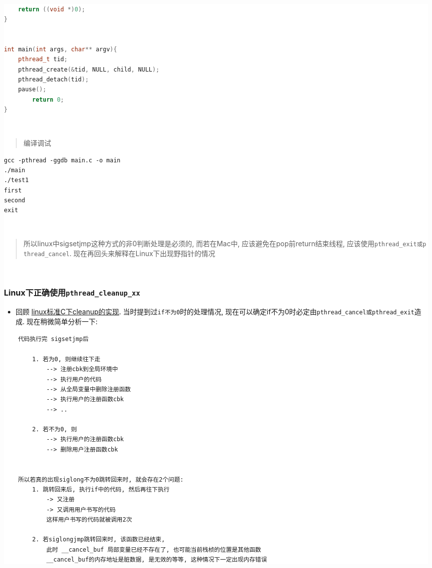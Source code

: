 ```cpp
    return ((void *)0);
}


int main(int args, char** argv){
	pthread_t tid;
	pthread_create(&tid, NULL, child, NULL);
	pthread_detach(tid);
	pause();
    	return 0;
}
```

<br/>

> 编译调试

```shell
gcc -pthread -ggdb main.c -o main
./main
./test1
first
second
exit
```

<br/>

> 所以linux中sigsetjmp这种方式的非0判断处理是必须的, 而若在Mac中, 应该避免在pop前return结束线程, 应该使用`pthread_exit或pthread_cancel`. 现在再回头来解释在Linux下出现野指针的情况

<br/>

### Linux下正确使用`pthread_cleanup_xx`
- 回顾 [linux标准C下cleanup的实现](#linux-cleanup-stdc). 当时提到过`if不为0`时的处理情况, 现在可以确定if不为0时必定由`pthread_cancel或pthread_exit`造成. 现在稍微简单分析一下:

```txt
    代码执行完 sigsetjmp后

        1. 若为0, 则继续往下走
            --> 注册cbk到全局环境中
            --> 执行用户的代码
            --> 从全局变量中删除注册函数
            --> 执行用户的注册函数cbk
            --> ..

        2. 若不为0, 则
            --> 执行用户的注册函数cbk
            --> 删除用户注册函数cbk


    所以若真的出现siglong不为0跳转回来时, 就会存在2个问题: 
        1. 跳转回来后, 执行if中的代码, 然后再往下执行
            -> 又注册
            -> 又调用用户书写的代码
            这样用户书写的代码就被调用2次

        2. 若siglongjmp跳转回来时, 该函数已经结束,
            此时 __cancel_buf 局部变量已经不存在了, 也可能当前栈桢的位置是其他函数
            __cancel_buf的内存地址是脏数据, 是无效的等等, 这种情况下一定出现内存错误
```
